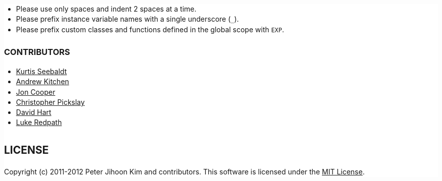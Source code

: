 * Please use only spaces and indent 2 spaces at a time.
* Please prefix instance variable names with a single underscore (`_`).
* Please prefix custom classes and functions defined in the global scope with `EXP`.

### CONTRIBUTORS

* [Kurtis Seebaldt](https://github.com/kseebaldt)
* [Andrew Kitchen](https://github.com/akitchen)
* [Jon Cooper](https://github.com/joncooper)
* [Christopher Pickslay](https://github.com/twobitlabs)
* [David Hart](https://github.com/TrahDivad)
* [Luke Redpath](https://github.com/lukeredpath)

## LICENSE

Copyright (c) 2011-2012 Peter Jihoon Kim and contributors. This software is licensed under the [MIT License](http://github.com/petejkim/expecta/raw/master/LICENSE).


